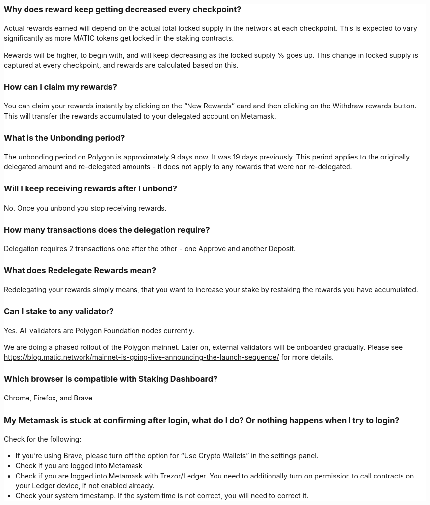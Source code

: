 ### **Why does reward keep getting decreased every checkpoint?**

Actual rewards earned will depend on the actual total locked supply in the network at each checkpoint. This is expected to vary significantly as more MATIC tokens get locked in the staking contracts.

Rewards will be higher, to begin with, and will keep decreasing as the locked supply % goes up. This change in locked supply is captured at every checkpoint, and rewards are calculated based on this.

### **How can I claim my rewards?**

You can claim your rewards instantly by clicking on the “New Rewards” card and then clicking on the Withdraw rewards button. This will transfer the rewards accumulated to your delegated account on Metamask.

### **What is the Unbonding period?**

The unbonding period on Polygon is approximately 9 days now. It was 19 days previously. This period applies to the originally delegated amount and re-delegated amounts - it does not apply to any rewards that were nor re-delegated.

### **Will I keep receiving rewards after I unbond?**

No. Once you unbond you stop receiving rewards.

### **How many transactions does the delegation require?**

Delegation requires 2 transactions one after the other - one Approve and another Deposit.

### **What does Redelegate Rewards mean?**

Redelegating your rewards simply means, that you want to increase your stake by restaking the rewards you have accumulated.

### **Can I stake to any validator?**

Yes. All validators are Polygon Foundation nodes currently.

We are doing a phased rollout of the Polygon mainnet. Later on, external validators will be onboarded gradually. Please see https://blog.matic.network/mainnet-is-going-live-announcing-the-launch-sequence/ for more details.

### **Which browser is compatible with Staking Dashboard?**

Chrome, Firefox, and Brave

### **My Metamask is stuck at confirming after login, what do I do? Or nothing happens when I try to login?**

Check for the following:

- If you’re using Brave, please turn off the option for “Use Crypto Wallets” in the settings panel.
- Check if you are logged into Metamask
- Check if you are logged into Metamask with Trezor/Ledger. You need to additionally turn on permission to call contracts on your Ledger device, if not enabled already.
- Check your system timestamp. If the system time is not correct, you will need to correct it.
